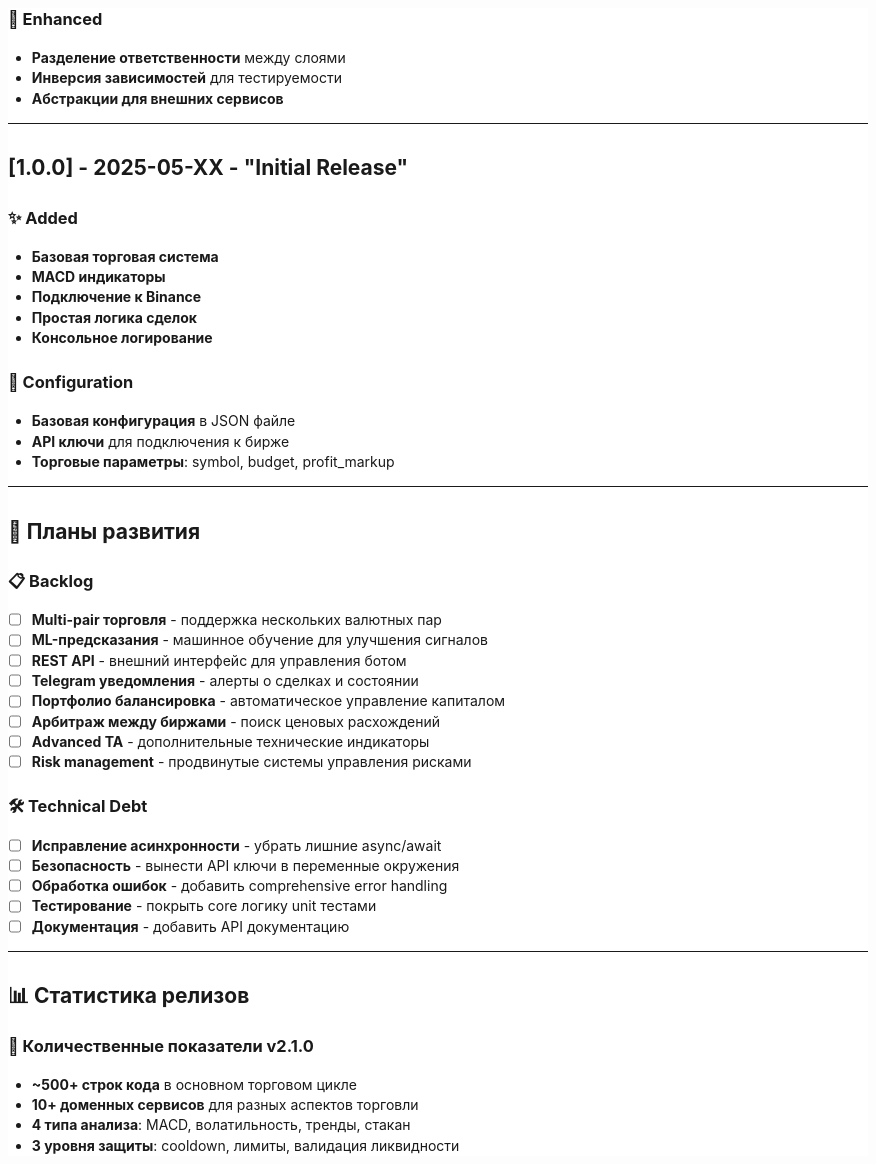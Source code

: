 ### 🔧 Enhanced
- **Разделение ответственности** между слоями
- **Инверсия зависимостей** для тестируемости
- **Абстракции для внешних сервисов**

---

## [1.0.0] - 2025-05-XX - "Initial Release"

### ✨ Added
- **Базовая торговая система**
- **MACD индикаторы**
- **Подключение к Binance**
- **Простая логика сделок**
- **Консольное логирование**

### 🔧 Configuration
- **Базовая конфигурация** в JSON файле
- **API ключи** для подключения к бирже
- **Торговые параметры**: symbol, budget, profit_markup

---

## 🎯 Планы развития

### 📋 Backlog
- [ ] **Multi-pair торговля** - поддержка нескольких валютных пар
- [ ] **ML-предсказания** - машинное обучение для улучшения сигналов
- [ ] **REST API** - внешний интерфейс для управления ботом
- [ ] **Telegram уведомления** - алерты о сделках и состоянии
- [ ] **Портфолио балансировка** - автоматическое управление капиталом
- [ ] **Арбитраж между биржами** - поиск ценовых расхождений
- [ ] **Advanced TA** - дополнительные технические индикаторы
- [ ] **Risk management** - продвинутые системы управления рисками

### 🛠️ Technical Debt
- [ ] **Исправление асинхронности** - убрать лишние async/await
- [ ] **Безопасность** - вынести API ключи в переменные окружения
- [ ] **Обработка ошибок** - добавить comprehensive error handling
- [ ] **Тестирование** - покрыть core логику unit тестами
- [ ] **Документация** - добавить API документацию

---

## 📊 Статистика релизов

### 🎯 Количественные показатели v2.1.0
- **~500+ строк кода** в основном торговом цикле
- **10+ доменных сервисов** для разных аспектов торговли
- **4 типа анализа**: MACD, волатильность, тренды, стакан
- **3 уровня защиты**: cooldown, лимиты, валидация ликвидности
